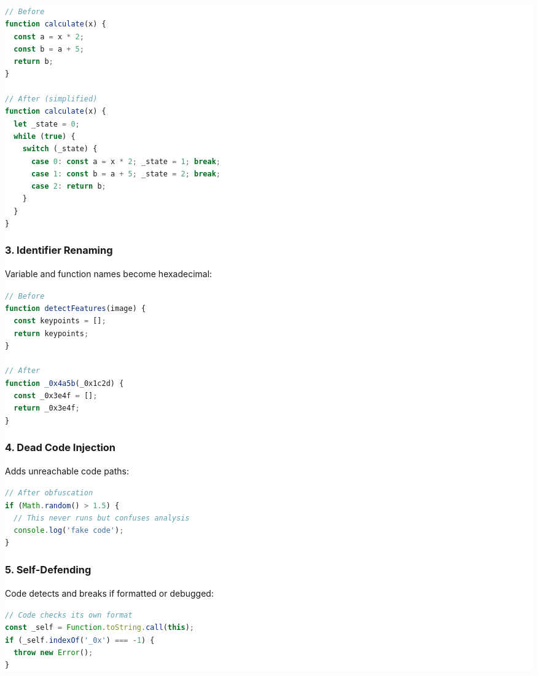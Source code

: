 ```javascript
// Before
function calculate(x) {
  const a = x * 2;
  const b = a + 5;
  return b;
}

// After (simplified)
function calculate(x) {
  let _state = 0;
  while (true) {
    switch (_state) {
      case 0: const a = x * 2; _state = 1; break;
      case 1: const b = a + 5; _state = 2; break;
      case 2: return b;
    }
  }
}
```

### 3. Identifier Renaming
Variable and function names become hexadecimal:

```javascript
// Before
function detectFeatures(image) {
  const keypoints = [];
  return keypoints;
}

// After
function _0x4a5b(_0x1c2d) {
  const _0x3e4f = [];
  return _0x3e4f;
}
```

### 4. Dead Code Injection
Adds unreachable code paths:

```javascript
// After obfuscation
if (Math.random() > 1.5) {
  // This never runs but confuses analysis
  console.log('fake code');
}
```

### 5. Self-Defending
Code detects and breaks if formatted or debugged:

```javascript
// Code checks its own format
const _self = Function.toString.call(this);
if (_self.indexOf('_0x') === -1) {
  throw new Error();
}
```
